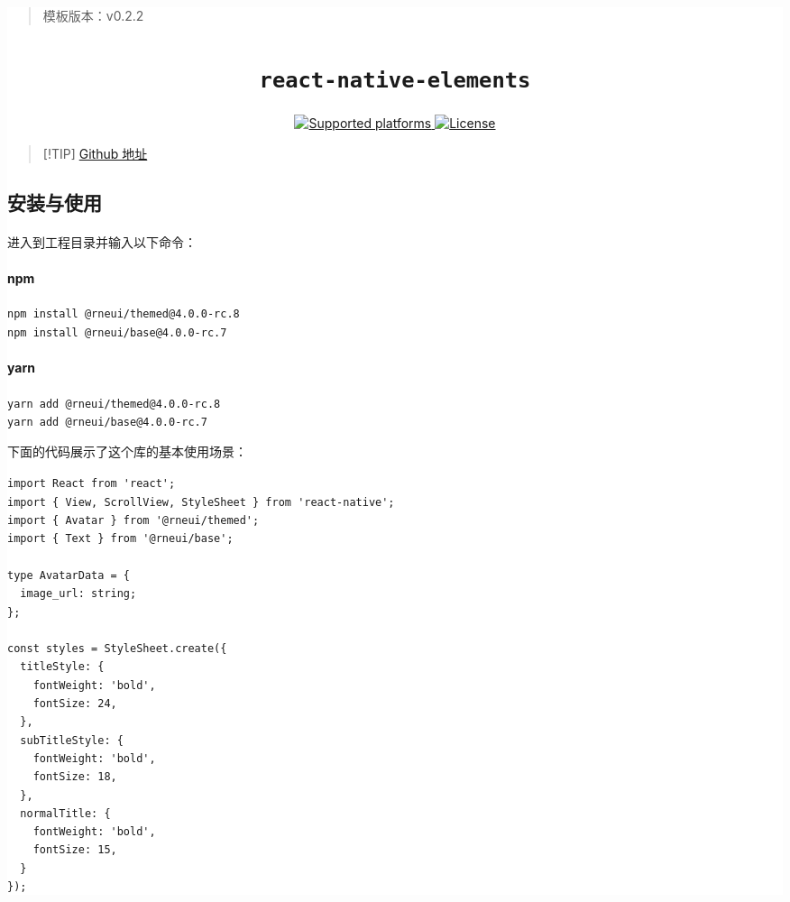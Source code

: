 > 模板版本：v0.2.2

<p align="center">
  <h1 align="center"> <code>react-native-elements</code> </h1>
</p>
<p align="center">
    <a href="https://github.com/react-native-elements/react-native-elements">
        <img src="https://img.shields.io/badge/platforms-android%20|%20ios%20|%20harmony%20-lightgrey.svg" alt="Supported platforms" />
    </a>
    <a href="https://github.com/react-native-elements/react-native-elements/blob/next/LICENSE">
        <img src="https://img.shields.io/badge/license-MIT-green.svg" alt="License" />
        <!-- <img src="https://img.shields.io/badge/license-Apache-blue.svg" alt="License" /> -->
    </a>
</p>




> [!TIP] [Github 地址](https://github.com/react-native-elements/react-native-elements)

## 安装与使用

进入到工程目录并输入以下命令：



#### **npm**

```bash
npm install @rneui/themed@4.0.0-rc.8
npm install @rneui/base@4.0.0-rc.7
```

#### **yarn**

```bash
yarn add @rneui/themed@4.0.0-rc.8
yarn add @rneui/base@4.0.0-rc.7
```



下面的代码展示了这个库的基本使用场景：

```tsx
import React from 'react';
import { View, ScrollView, StyleSheet } from 'react-native';
import { Avatar } from '@rneui/themed';
import { Text } from '@rneui/base';

type AvatarData = {
  image_url: string;
};

const styles = StyleSheet.create({
  titleStyle: {
    fontWeight: 'bold',
    fontSize: 24,
  },
  subTitleStyle: {
    fontWeight: 'bold',
    fontSize: 18,
  },
  normalTitle: {
    fontWeight: 'bold',
    fontSize: 15,
  }
});
```